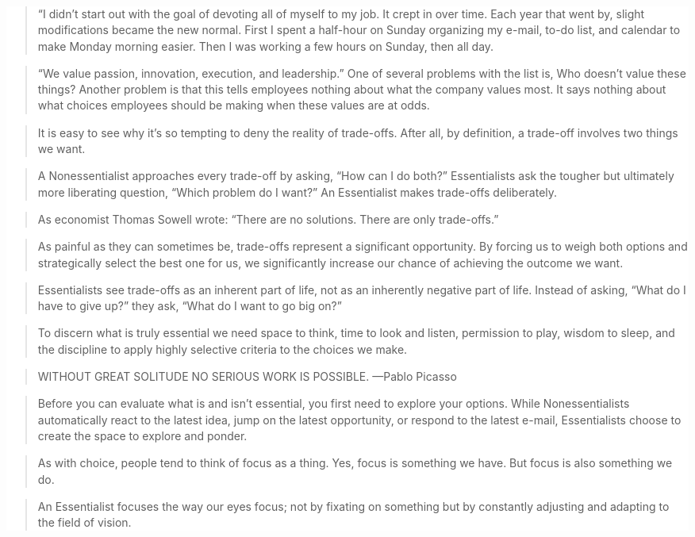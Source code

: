 

> “I didn’t start out with the goal of devoting all of myself to my job. It crept in over time. Each year that went by, slight modifications became the new normal. First I spent a half-hour on Sunday organizing my e-mail, to-do list, and calendar to make Monday morning easier. Then I was working a few hours on Sunday, then all day.



> “We value passion, innovation, execution, and leadership.” One of several problems with the list is, Who doesn’t value these things? Another problem is that this tells employees nothing about what the company values most. It says nothing about what choices employees should be making when these values are at odds.



> It is easy to see why it’s so tempting to deny the reality of trade-offs. After all, by definition, a trade-off involves two things we want.



> A Nonessentialist approaches every trade-off by asking, “How can I do both?” Essentialists ask the tougher but ultimately more liberating question, “Which problem do I want?” An Essentialist makes trade-offs deliberately.



> As economist Thomas Sowell wrote: “There are no solutions. There are only trade-offs.”



> As painful as they can sometimes be, trade-offs represent a significant opportunity. By forcing us to weigh both options and strategically select the best one for us, we significantly increase our chance of achieving the outcome we want.



> Essentialists see trade-offs as an inherent part of life, not as an inherently negative part of life. Instead of asking, “What do I have to give up?” they ask, “What do I want to go big on?”



> To discern what is truly essential we need space to think, time to look and listen, permission to play, wisdom to sleep, and the discipline to apply highly selective criteria to the choices we make.



> WITHOUT GREAT SOLITUDE NO SERIOUS WORK IS POSSIBLE. —Pablo Picasso



> Before you can evaluate what is and isn’t essential, you first need to explore your options. While Nonessentialists automatically react to the latest idea, jump on the latest opportunity, or respond to the latest e-mail, Essentialists choose to create the space to explore and ponder.



> As with choice, people tend to think of focus as a thing. Yes, focus is something we have. But focus is also something we do.



> An Essentialist focuses the way our eyes focus; not by fixating on something but by constantly adjusting and adapting to the field of vision.


